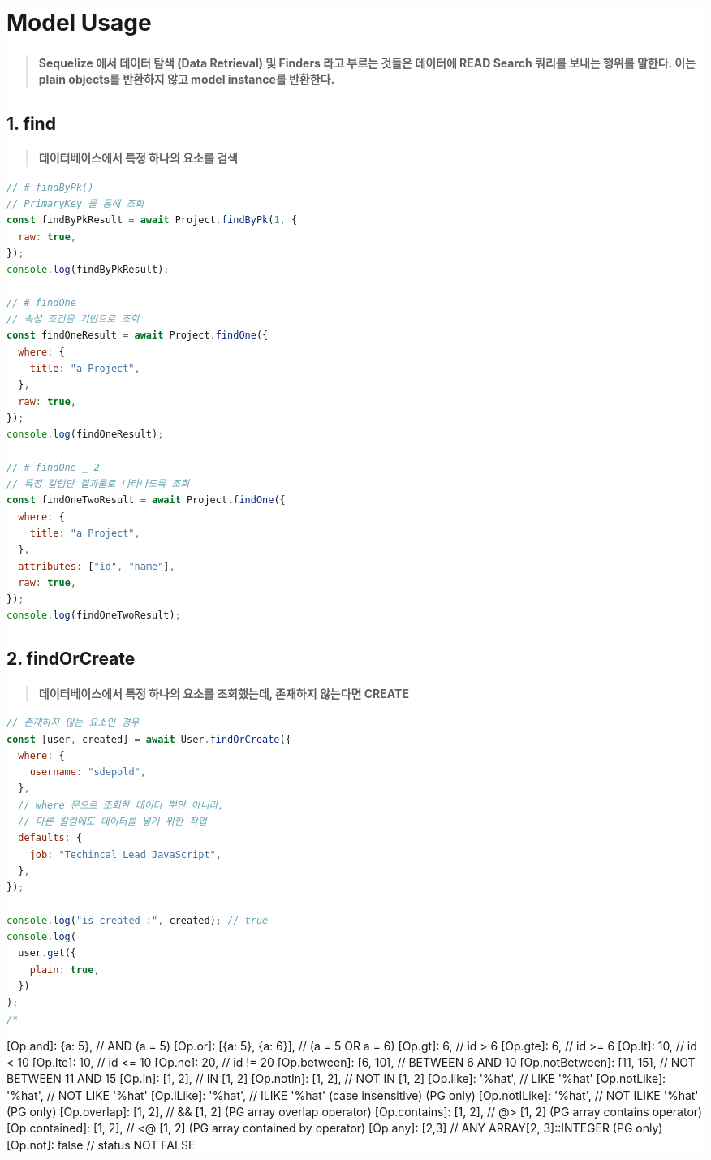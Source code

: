 # Model Usage

> **Sequelize 에서 데이터 탐색 (Data Retrieval) 및 Finders 라고 부르는 것들은 데이터에 READ Search 쿼리를 보내는 행위를 말한다. 이는 plain objects를 반환하지 않고 model instance를 반환한다.**

## 1. find

> **데이터베이스에서 특정 하나의 요소를 검색**

```jsx
// # findByPk()
// PrimaryKey 를 통해 조회
const findByPkResult = await Project.findByPk(1, {
  raw: true,
});
console.log(findByPkResult);

// # findOne
// 속성 조건을 기반으로 조회
const findOneResult = await Project.findOne({
  where: {
    title: "a Project",
  },
  raw: true,
});
console.log(findOneResult);

// # findOne _ 2
// 특정 칼럼만 결과물로 나타나도록 조회
const findOneTwoResult = await Project.findOne({
  where: {
    title: "a Project",
  },
  attributes: ["id", "name"],
  raw: true,
});
console.log(findOneTwoResult);
```

## 2. findOrCreate

> **데이터베이스에서 특정 하나의 요소를 조회했는데, 존재하지 않는다면 CREATE**

```jsx
// 존재하지 않는 요소인 경우
const [user, created] = await User.findOrCreate({
  where: {
    username: "sdepold",
  },
  // where 문으로 조회한 데이터 뿐만 아니라,
  // 다른 칼럼에도 데이터를 넣기 위한 작업
  defaults: {
    job: "Techincal Lead JavaScript",
  },
});

console.log("is created :", created); // true
console.log(
  user.get({
    plain: true,
  })
);
/*
```

[Op.and]: {a: 5},           // AND (a = 5)
[Op.or]: [{a: 5}, {a: 6}],  // (a = 5 OR a = 6)
[Op.gt]: 6,                // id > 6
[Op.gte]: 6,               // id >= 6
[Op.lt]: 10,               // id < 10
[Op.lte]: 10,              // id <= 10
[Op.ne]: 20,               // id != 20
[Op.between]: [6, 10],     // BETWEEN 6 AND 10
[Op.notBetween]: [11, 15], // NOT BETWEEN 11 AND 15
[Op.in]: [1, 2],           // IN [1, 2]
[Op.notIn]: [1, 2],        // NOT IN [1, 2]
[Op.like]: '%hat',         // LIKE '%hat'
[Op.notLike]: '%hat',       // NOT LIKE '%hat'
[Op.iLike]: '%hat',         // ILIKE '%hat' (case insensitive)  (PG only)
[Op.notILike]: '%hat',      // NOT ILIKE '%hat'  (PG only)
[Op.overlap]: [1, 2],       // && [1, 2] (PG array overlap operator)
[Op.contains]: [1, 2],      // @> [1, 2] (PG array contains operator)
[Op.contained]: [1, 2],     // <@ [1, 2] (PG array contained by operator)
[Op.any]: [2,3]            // ANY ARRAY[2, 3]::INTEGER (PG only)
[Op.not]: false           // status NOT FALSE